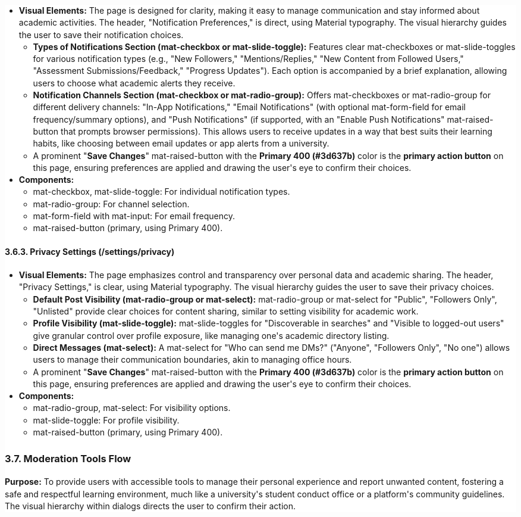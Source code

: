 * **Visual Elements:** The page is designed for clarity, making it easy to manage communication and stay informed about academic activities. The header, "Notification Preferences," is direct, using Material typography. The visual hierarchy guides the user to save their notification choices.  
  * **Types of Notifications Section (mat-checkbox or mat-slide-toggle):** Features clear mat-checkboxes or mat-slide-toggles for various notification types (e.g., "New Followers," "Mentions/Replies," "New Content from Followed Users," "Assessment Submissions/Feedback," "Progress Updates"). Each option is accompanied by a brief explanation, allowing users to choose what academic alerts they receive.  
  * **Notification Channels Section (mat-checkbox or mat-radio-group):** Offers mat-checkboxes or mat-radio-group for different delivery channels: "In-App Notifications," "Email Notifications" (with optional mat-form-field for email frequency/summary options), and "Push Notifications" (if supported, with an "Enable Push Notifications" mat-raised-button that prompts browser permissions). This allows users to receive updates in a way that best suits their learning habits, like choosing between email updates or app alerts from a university.  
  * A prominent "**Save Changes**" mat-raised-button with the **Primary 400 (\#3d637b)** color is the **primary action button** on this page, ensuring preferences are applied and drawing the user's eye to confirm their choices.  
* **Components:**  
  * mat-checkbox, mat-slide-toggle: For individual notification types.  
  * mat-radio-group: For channel selection.  
  * mat-form-field with mat-input: For email frequency.  
  * mat-raised-button (primary, using Primary 400).

#### **3.6.3. Privacy Settings (/settings/privacy)**

* **Visual Elements:** The page emphasizes control and transparency over personal data and academic sharing. The header, "Privacy Settings," is clear, using Material typography. The visual hierarchy guides the user to save their privacy choices.  
  * **Default Post Visibility (mat-radio-group or mat-select):** mat-radio-group or mat-select for "Public", "Followers Only", "Unlisted" provide clear choices for content sharing, similar to setting visibility for academic work.  
  * **Profile Visibility (mat-slide-toggle):** mat-slide-toggles for "Discoverable in searches" and "Visible to logged-out users" give granular control over profile exposure, like managing one's academic directory listing.  
  * **Direct Messages (mat-select):** A mat-select for "Who can send me DMs?" ("Anyone", "Followers Only", "No one") allows users to manage their communication boundaries, akin to managing office hours.  
  * A prominent "**Save Changes**" mat-raised-button with the **Primary 400 (\#3d637b)** color is the **primary action button** on this page, ensuring preferences are applied and drawing the user's eye to confirm their choices.  
* **Components:**  
  * mat-radio-group, mat-select: For visibility options.  
  * mat-slide-toggle: For profile visibility.  
  * mat-raised-button (primary, using Primary 400).

### **3.7. Moderation Tools Flow**

**Purpose:** To provide users with accessible tools to manage their personal experience and report unwanted content, fostering a safe and respectful learning environment, much like a university's student conduct office or a platform's community guidelines. The visual hierarchy within dialogs directs the user to confirm their action.
